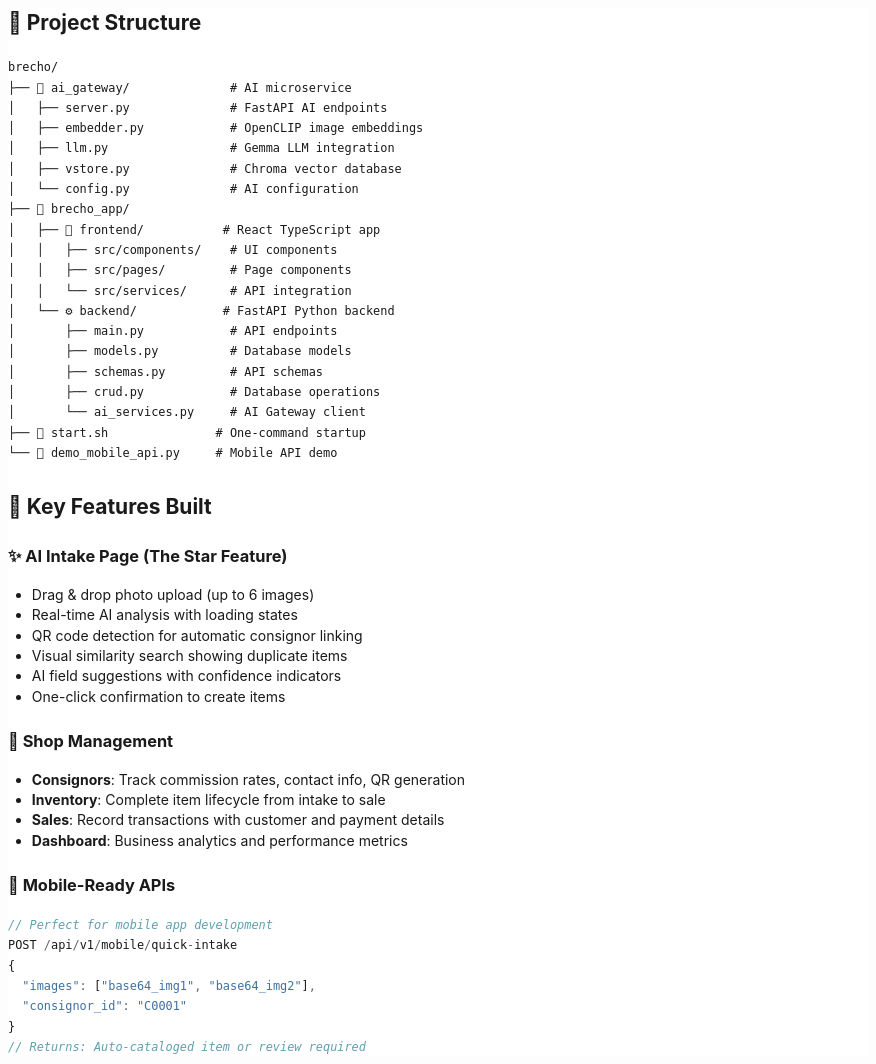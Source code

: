 ## 📁 Project Structure

```
brecho/
├── 🤖 ai_gateway/              # AI microservice
│   ├── server.py              # FastAPI AI endpoints  
│   ├── embedder.py            # OpenCLIP image embeddings
│   ├── llm.py                 # Gemma LLM integration
│   ├── vstore.py              # Chroma vector database
│   └── config.py              # AI configuration
├── 🏪 brecho_app/
│   ├── 🎨 frontend/           # React TypeScript app
│   │   ├── src/components/    # UI components
│   │   ├── src/pages/         # Page components  
│   │   └── src/services/      # API integration
│   └── ⚙️ backend/            # FastAPI Python backend
│       ├── main.py            # API endpoints
│       ├── models.py          # Database models
│       ├── schemas.py         # API schemas
│       ├── crud.py            # Database operations
│       └── ai_services.py     # AI Gateway client
├── 🚀 start.sh               # One-command startup
└── 📱 demo_mobile_api.py     # Mobile API demo
```

## 🎯 Key Features Built

### ✨ **AI Intake Page** (The Star Feature)

- Drag & drop photo upload (up to 6 images)
- Real-time AI analysis with loading states
- QR code detection for automatic consignor linking
- Visual similarity search showing duplicate items
- AI field suggestions with confidence indicators
- One-click confirmation to create items

### 🏪 **Shop Management**

- **Consignors**: Track commission rates, contact info, QR generation
- **Inventory**: Complete item lifecycle from intake to sale
- **Sales**: Record transactions with customer and payment details
- **Dashboard**: Business analytics and performance metrics

### 📱 **Mobile-Ready APIs**

```typescript
// Perfect for mobile app development
POST /api/v1/mobile/quick-intake
{
  "images": ["base64_img1", "base64_img2"],
  "consignor_id": "C0001"
}
// Returns: Auto-cataloged item or review required
```
